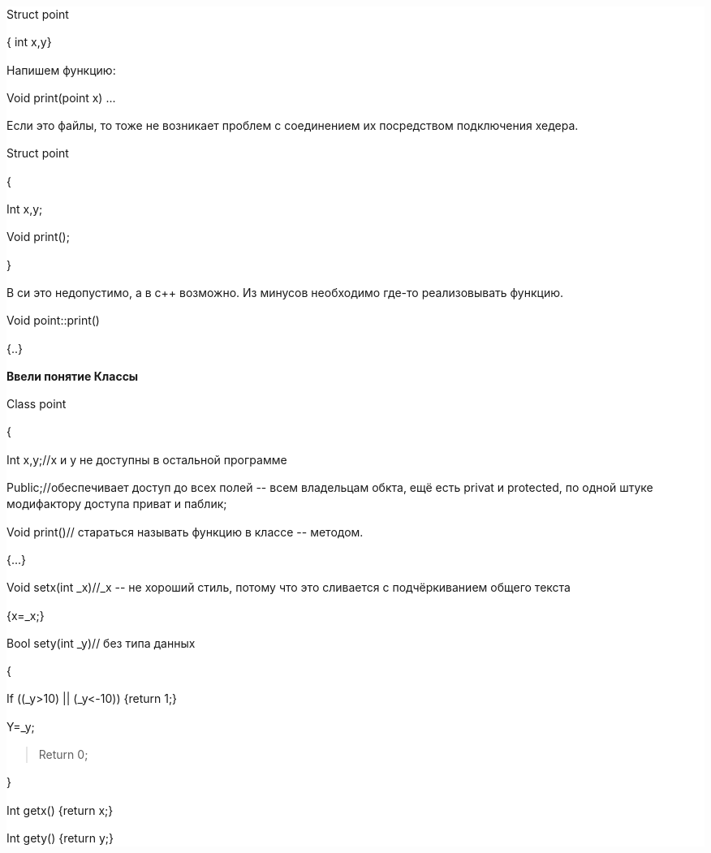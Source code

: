 Struct point

{ int x,y}

Напишем функцию:

Void print(point x) ...

Если это файлы, то тоже не возникает проблем с соединением их
посредством подключения хедера.

Struct point

{

Int x,y;

Void print();

}

В си это недопустимо, а в с++ возможно. Из минусов необходимо где-то
реализовывать функцию.

Void point::print()

{..}

**Ввели понятие Классы**

Class point

{

Int x,y;//x и y не доступны в остальной программе

Public;//обеспечивает доступ до всех полей -- всем владельцам обкта, ещё
есть privat и protected, по одной штуке модифактору доступа приват и
паблик;

Void print()// стараться называть функцию в классе -- методом.

{...}

Void setx(int \_x)//\_x -- не хороший стиль, потому что это сливается с
подчёркиванием общего текста

{x=\_x;}

Bool sety(int \_y)// без типа данных

{

If ((\_y\>10) \|\| (\_y\<-10)) {return 1;}

Y=\_y;

> Return 0;

}

Int getx() {return x;}

Int gety() {return y;}
